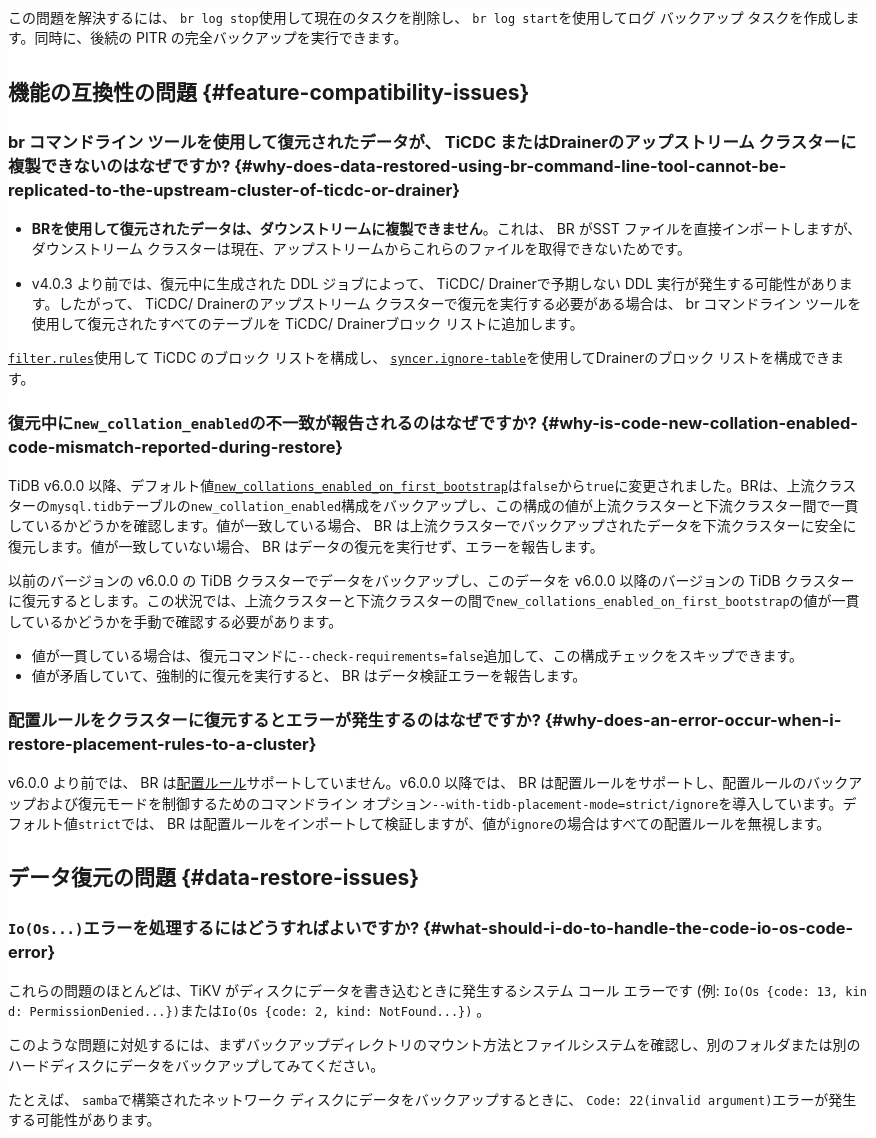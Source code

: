 この問題を解決するには、 `br log stop`使用して現在のタスクを削除し、 `br log start`を使用してログ バックアップ タスクを作成します。同時に、後続の PITR の完全バックアップを実行できます。

## 機能の互換性の問題 {#feature-compatibility-issues}

### br コマンドライン ツールを使用して復元されたデータが、 TiCDC またはDrainerのアップストリーム クラスターに複製できないのはなぜですか? {#why-does-data-restored-using-br-command-line-tool-cannot-be-replicated-to-the-upstream-cluster-of-ticdc-or-drainer}

-   **BRを使用して復元されたデータは、ダウンストリームに複製できません**。これは、 BR がSST ファイルを直接インポートしますが、ダウンストリーム クラスターは現在、アップストリームからこれらのファイルを取得できないためです。

-   v4.0.3 より前では、復元中に生成された DDL ジョブによって、 TiCDC/ Drainerで予期しない DDL 実行が発生する可能性があります。したがって、 TiCDC/ Drainerのアップストリーム クラスターで復元を実行する必要がある場合は、 br コマンドライン ツールを使用して復元されたすべてのテーブルを TiCDC/ Drainerブロック リストに追加します。

[`filter.rules`](https://github.com/pingcap/tiflow/blob/7c3c2336f98153326912f3cf6ea2fbb7bcc4a20c/cmd/changefeed.toml#L16)使用して TiCDC のブロック リストを構成し、 [`syncer.ignore-table`](/tidb-binlog/tidb-binlog-configuration-file.md#ignore-table)を使用してDrainerのブロック リストを構成できます。

### 復元中に<code>new_collation_enabled</code>の不一致が報告されるのはなぜですか? {#why-is-code-new-collation-enabled-code-mismatch-reported-during-restore}

TiDB v6.0.0 以降、デフォルト値[`new_collations_enabled_on_first_bootstrap`](/tidb-configuration-file.md#new_collations_enabled_on_first_bootstrap)は`false`から`true`に変更されました。BRは、上流クラスターの`mysql.tidb`テーブルの`new_collation_enabled`構成をバックアップし、この構成の値が上流クラスターと下流クラスター間で一貫しているかどうかを確認します。値が一致している場合、 BR は上流クラスターでバックアップされたデータを下流クラスターに安全に復元します。値が一致していない場合、 BR はデータの復元を実行せず、エラーを報告します。

以前のバージョンの v6.0.0 の TiDB クラスターでデータをバックアップし、このデータを v6.0.0 以降のバージョンの TiDB クラスターに復元するとします。この状況では、上流クラスターと下流クラスターの間で`new_collations_enabled_on_first_bootstrap`の値が一貫しているかどうかを手動で確認する必要があります。

-   値が一貫している場合は、復元コマンドに`--check-requirements=false`追加して、この構成チェックをスキップできます。
-   値が矛盾していて、強制的に復元を実行すると、 BR はデータ検証エラーを報告します。

### 配置ルールをクラスターに復元するとエラーが発生するのはなぜですか? {#why-does-an-error-occur-when-i-restore-placement-rules-to-a-cluster}

v6.0.0 より前では、 BR は[配置ルール](/placement-rules-in-sql.md)サポートしていません。v6.0.0 以降では、 BR は配置ルールをサポートし、配置ルールのバックアップおよび復元モードを制御するためのコマンドライン オプション`--with-tidb-placement-mode=strict/ignore`を導入しています。デフォルト値`strict`では、 BR は配置ルールをインポートして検証しますが、値が`ignore`の場合はすべての配置ルールを無視します。

## データ復元の問題 {#data-restore-issues}

### <code>Io(Os...)</code>エラーを処理するにはどうすればよいですか? {#what-should-i-do-to-handle-the-code-io-os-code-error}

これらの問題のほとんどは、TiKV がディスクにデータを書き込むときに発生するシステム コール エラーです (例: `Io(Os {code: 13, kind: PermissionDenied...})`または`Io(Os {code: 2, kind: NotFound...})` 。

このような問題に対処するには、まずバックアップディレクトリのマウント方法とファイルシステムを確認し、別のフォルダまたは別のハードディスクにデータをバックアップしてみてください。

たとえば、 `samba`で構築されたネットワーク ディスクにデータをバックアップするときに、 `Code: 22(invalid argument)`エラーが発生する可能性があります。
